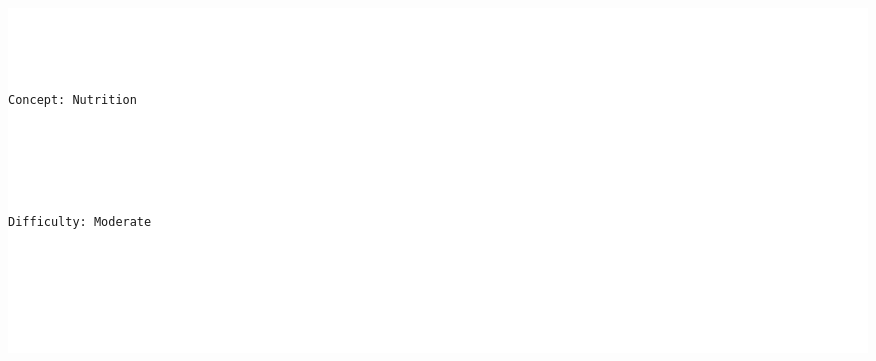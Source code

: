                                                                                                                                                                                                                                                                                                                                                                                                                                                                                                                         
                                                                                                                                                                                                                                                                                                                                                                                                                                                                                                                        
                                                                                                                                                                                                                                                                                                                                                                                                                                                                                                                        Concept: Nutrition
                                                                                                                                                                                                                                                                                                                                                                                                                                                                                                                        
                                                                                                                                                                                                                                                                                                                                                                                                                                                                                                                         
                                                                                                                                                                                                                                                                                                                                                                                                                                                                                                                         
                                                                                                                                                                                                                                                                                                                                                                                                                                                                                                                         Difficulty: Moderate
                                                                                                                                                                                                                                                                                                                                                                                                                                                                                                                         
                                                                                                                                                                                                                                                                                                                                                                                                                                                                                                                          
                                                                                                                                                                                                                                                                                                                                                                                                                                                                                                                          
                                                                                                                                                                                                                                                                                                                                                                                                                                                                                                                           